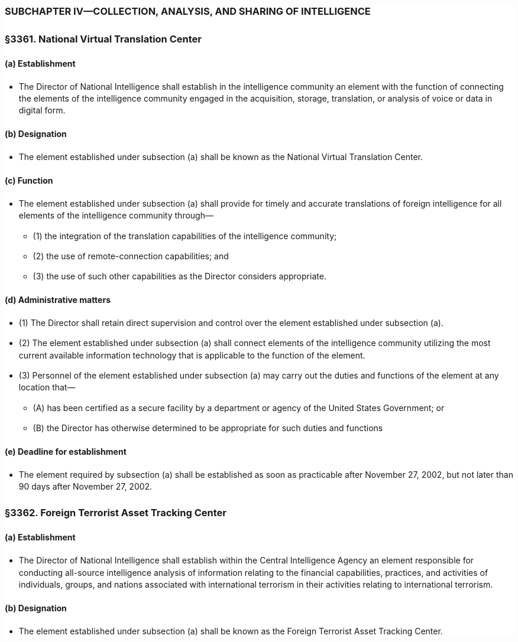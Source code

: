 ### SUBCHAPTER IV—COLLECTION, ANALYSIS, AND SHARING OF INTELLIGENCE

### §3361. National Virtual Translation Center
#### (a) Establishment
* The Director of National Intelligence shall establish in the intelligence community an element with the function of connecting the elements of the intelligence community engaged in the acquisition, storage, translation, or analysis of voice or data in digital form.

#### (b) Designation
* The element established under subsection (a) shall be known as the National Virtual Translation Center.

#### (c) Function
* The element established under subsection (a) shall provide for timely and accurate translations of foreign intelligence for all elements of the intelligence community through—

  * (1) the integration of the translation capabilities of the intelligence community;

  * (2) the use of remote-connection capabilities; and

  * (3) the use of such other capabilities as the Director considers appropriate.

#### (d) Administrative matters
* (1) The Director shall retain direct supervision and control over the element established under subsection (a).

* (2) The element established under subsection (a) shall connect elements of the intelligence community utilizing the most current available information technology that is applicable to the function of the element.

* (3) Personnel of the element established under subsection (a) may carry out the duties and functions of the element at any location that—

  * (A) has been certified as a secure facility by a department or agency of the United States Government; or

  * (B) the Director has otherwise determined to be appropriate for such duties and functions

#### (e) Deadline for establishment
* The element required by subsection (a) shall be established as soon as practicable after November 27, 2002, but not later than 90 days after November 27, 2002.

### §3362. Foreign Terrorist Asset Tracking Center
#### (a) Establishment
* The Director of National Intelligence shall establish within the Central Intelligence Agency an element responsible for conducting all-source intelligence analysis of information relating to the financial capabilities, practices, and activities of individuals, groups, and nations associated with international terrorism in their activities relating to international terrorism.

#### (b) Designation
* The element established under subsection (a) shall be known as the Foreign Terrorist Asset Tracking Center.
